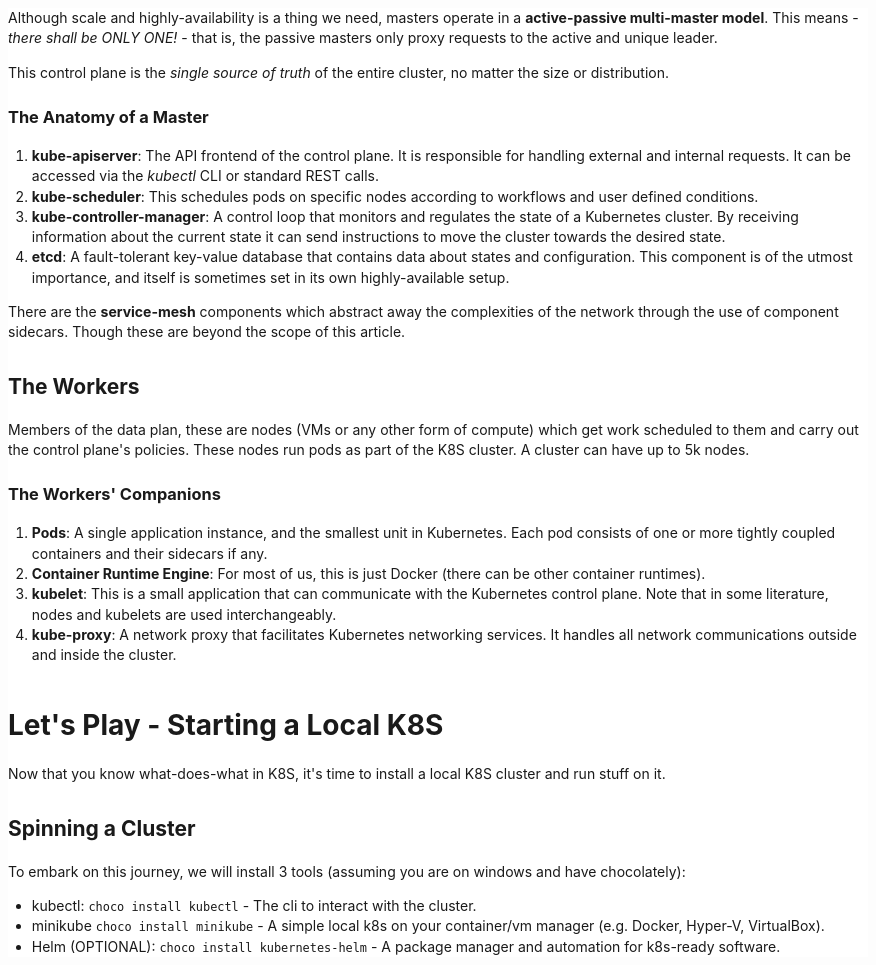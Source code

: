 Although scale and highly-availability is a thing we need, masters operate in a **active-passive multi-master model**. This means - *there shall be ONLY ONE!* - that is, the passive masters only proxy requests to the active and unique leader.

This control plane is the *single source of truth* of the entire cluster, no matter the size or distribution.

### The Anatomy of a Master

1. **kube-apiserver**: The API frontend of the control plane. It is responsible for handling external and internal requests. It can be accessed via the *kubectl* CLI or standard REST calls.
2. **kube-scheduler**: This schedules pods on specific nodes according to workflows and user defined conditions.
3. **kube-controller-manager**: A control loop that monitors and regulates the state of a Kubernetes cluster. By receiving information about the current state it can send instructions to move the cluster towards the desired state. 
4. **etcd**: A fault-tolerant key-value database that contains data about states and configuration. This component is of the utmost importance, and itself is sometimes set in its own highly-available setup.

There are the **service-mesh** components which abstract away the complexities of the network through the use of component sidecars. Though these are beyond the scope of this article.

## The Workers

Members of the data plan, these are nodes (VMs or any other form of compute) which get work scheduled to them and carry out the control plane's policies. These nodes run pods as part of the K8S cluster. A cluster can have up to 5k nodes.

### The Workers' Companions

1. **Pods**: A single application instance, and the smallest unit in Kubernetes. Each pod consists of one or more tightly coupled containers and their sidecars if any.
2. **Container Runtime Engine**: For most of us, this is just Docker (there can be other container runtimes).
3. **kubelet**: This is a small application that can communicate with the Kubernetes control plane. Note that in some literature, nodes and kubelets are used interchangeably.
4. **kube-proxy**: A network proxy that facilitates Kubernetes networking services. It handles all network communications outside and inside the cluster.

# Let's Play - Starting a Local K8S

Now that you know what-does-what in K8S, it's time to install a local K8S cluster and run stuff on it.

## Spinning a Cluster

To embark on this journey, we will install 3 tools (assuming you are on windows and have chocolately):
- kubectl: `choco install kubectl` - The cli to interact with the cluster.
- minikube `choco install minikube` - A simple local k8s on your container/vm manager (e.g. Docker, Hyper-V, VirtualBox).
- Helm (OPTIONAL): `choco install kubernetes-helm` - A package manager and automation for k8s-ready software. 

